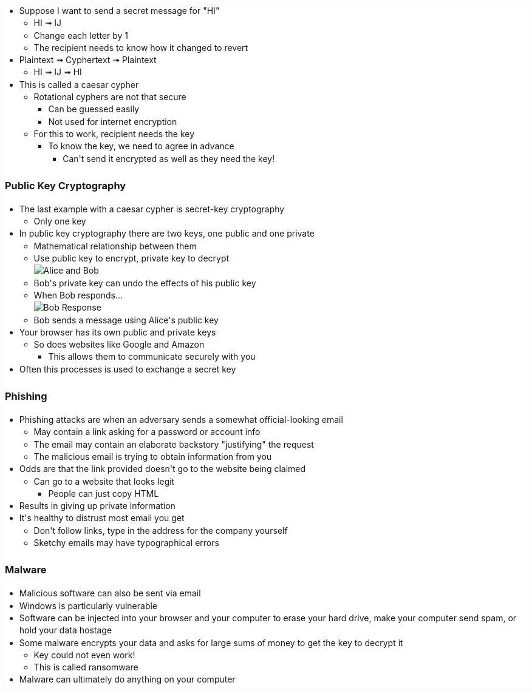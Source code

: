 - Suppose I want to send a secret message for "HI"
  - HI ➟ IJ
  - Change each letter by 1
  - The recipient needs to know how it changed to revert
- Plaintext ➟ Cyphertext ➟ Plaintext
  - HI ➟ IJ ➟ HI
- This is called a caesar cypher
  - Rotational cyphers are not that secure
    - Can be guessed easily
    - Not used for internet encryption
  - For this to work, recipient needs the key
    - To know the key, we need to agree in advance
      - Can't send it encrypted as well as they need the key!

### Public Key Cryptography

- The last example with a caesar cypher is secret-key cryptography
  - Only one key
- In public key cryptography there are two keys, one public and one private
  - Mathematical relationship between them
  - Use public key to encrypt, private key to decrypt  
    <img src="https://cs50.harvard.edu/technology/notes/security/assets/alicebob.png" alt="Alice and Bob" width="400px">  
  - Bob's private key can undo the effects of his public key
  - When Bob responds...  
    <img src="https://cs50.harvard.edu/technology/notes/security/assets/bob.png" alt="Bob Response" width="400px">  
  - Bob sends a message using Alice's public key
- Your browser has its own public and private keys
  - So does websites like Google and Amazon
    - This allows them to communicate securely with you
- Often this processes is used to exchange a secret key

### Phishing

- Phishing attacks are when an adversary sends a somewhat official-looking email
  - May contain a link asking for a password or account info
  - The email may contain an elaborate backstory "justifying" the request
  - The malicious email is trying to obtain information from you
- Odds are that the link provided doesn't go to the website being claimed
  - Can go to a website that looks legit
    - People can just copy HTML
- Results in giving up private information
- It's healthy to distrust most email you get
  - Don't follow links, type in the address for the company yourself
  - Sketchy emails may have typographical errors

### Malware

- Malicious software can also be sent via email
- Windows is particularly vulnerable
- Software can be injected into your browser and your computer to erase your hard drive, make your computer send spam, or hold your data hostage
- Some malware encrypts your data and asks for large sums of money to get the key to decrypt it
  - Key could not even work!
  - This is called ransomware
- Malware can ultimately do anything on your computer

